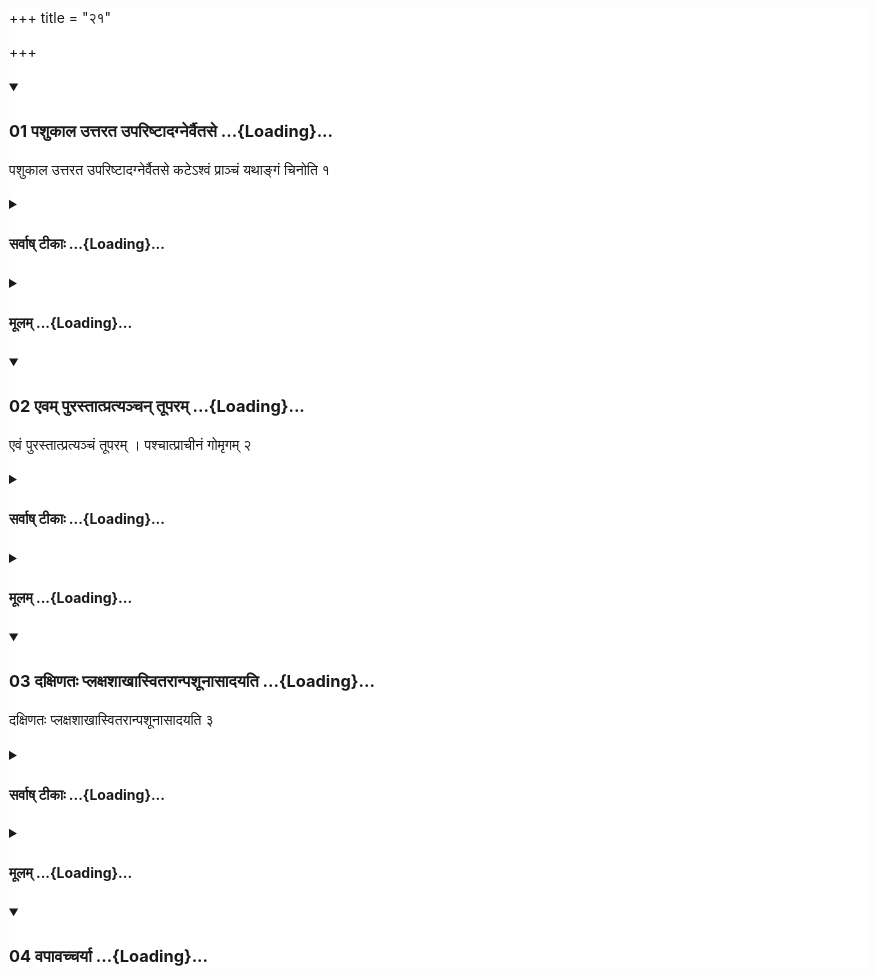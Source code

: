 +++
title = "२१"

+++

<div class="js_include" includetitle="true" newlevelforh1="3" unfilled url="/vedAH_yajuH/taittirIyam/sUtram/ApastambaH/shrautam/vishvAsa-prastutiH/20/21/01_pashukAla_uttarata_upariShTAdagnervaitase.md">
<details open><summary><h3>01 पशुकाल उत्तरत उपरिष्टादग्नेर्वैतसे ...{Loading}...</h3></summary>

पशुकाल उत्तरत उपरिष्टादग्नेर्वैतसे कटेऽश्वं प्राञ्चं यथाङ्गं चिनोति १
</details>
</div>
<div class="js_include collapsed" newlevelforh1="4" title="सर्वाष् टीकाः" unfilled url="/vedAH_yajuH/taittirIyam/sUtram/ApastambaH/shrautam/sarvASh_TIkAH/20/21/01_pashukAla_uttarata_upariShTAdagnervaitase.md">
<details><summary><h4>सर्वाष् टीकाः ...{Loading}...</h4></summary></details>
</div>
<div class="js_include collapsed" newlevelforh1="4" title="मूलम्" unfilled url="/vedAH_yajuH/taittirIyam/sUtram/ApastambaH/shrautam/mUlam/20/21/01_pashukAla_uttarata_upariShTAdagnervaitase.md">
<details><summary><h4>मूलम् ...{Loading}...</h4></summary></details>
</div>
<div class="js_include" includetitle="true" newlevelforh1="3" unfilled url="/vedAH_yajuH/taittirIyam/sUtram/ApastambaH/shrautam/vishvAsa-prastutiH/20/21/02_evam_purastAtpratyanchan_tUparam.md">
<details open><summary><h3>02 एवम् पुरस्तात्प्रत्यञ्चन् तूपरम् ...{Loading}...</h3></summary>

एवं पुरस्तात्प्रत्यञ्चं तूपरम् । पश्चात्प्राचीनं गोमृगम् २
</details>
</div>
<div class="js_include collapsed" newlevelforh1="4" title="सर्वाष् टीकाः" unfilled url="/vedAH_yajuH/taittirIyam/sUtram/ApastambaH/shrautam/sarvASh_TIkAH/20/21/02_evam_purastAtpratyanchan_tUparam.md">
<details><summary><h4>सर्वाष् टीकाः ...{Loading}...</h4></summary></details>
</div>
<div class="js_include collapsed" newlevelforh1="4" title="मूलम्" unfilled url="/vedAH_yajuH/taittirIyam/sUtram/ApastambaH/shrautam/mUlam/20/21/02_evam_purastAtpratyanchan_tUparam.md">
<details><summary><h4>मूलम् ...{Loading}...</h4></summary></details>
</div>
<div class="js_include" includetitle="true" newlevelforh1="3" unfilled url="/vedAH_yajuH/taittirIyam/sUtram/ApastambaH/shrautam/vishvAsa-prastutiH/20/21/03_daxiNataH_plaxashAkhAsvitarAnpashUnAsAdayati.md">
<details open><summary><h3>03 दक्षिणतः प्लक्षशाखास्वितरान्पशूनासादयति ...{Loading}...</h3></summary>

दक्षिणतः प्लक्षशाखास्वितरान्पशूनासादयति ३
</details>
</div>
<div class="js_include collapsed" newlevelforh1="4" title="सर्वाष् टीकाः" unfilled url="/vedAH_yajuH/taittirIyam/sUtram/ApastambaH/shrautam/sarvASh_TIkAH/20/21/03_daxiNataH_plaxashAkhAsvitarAnpashUnAsAdayati.md">
<details><summary><h4>सर्वाष् टीकाः ...{Loading}...</h4></summary></details>
</div>
<div class="js_include collapsed" newlevelforh1="4" title="मूलम्" unfilled url="/vedAH_yajuH/taittirIyam/sUtram/ApastambaH/shrautam/mUlam/20/21/03_daxiNataH_plaxashAkhAsvitarAnpashUnAsAdayati.md">
<details><summary><h4>मूलम् ...{Loading}...</h4></summary></details>
</div>
<div class="js_include" includetitle="true" newlevelforh1="3" unfilled url="/vedAH_yajuH/taittirIyam/sUtram/ApastambaH/shrautam/vishvAsa-prastutiH/20/21/04_vapAvachcharyA.md">
<details open><summary><h3>04 वपावच्चर्या ...{Loading}...</h3></summary>
